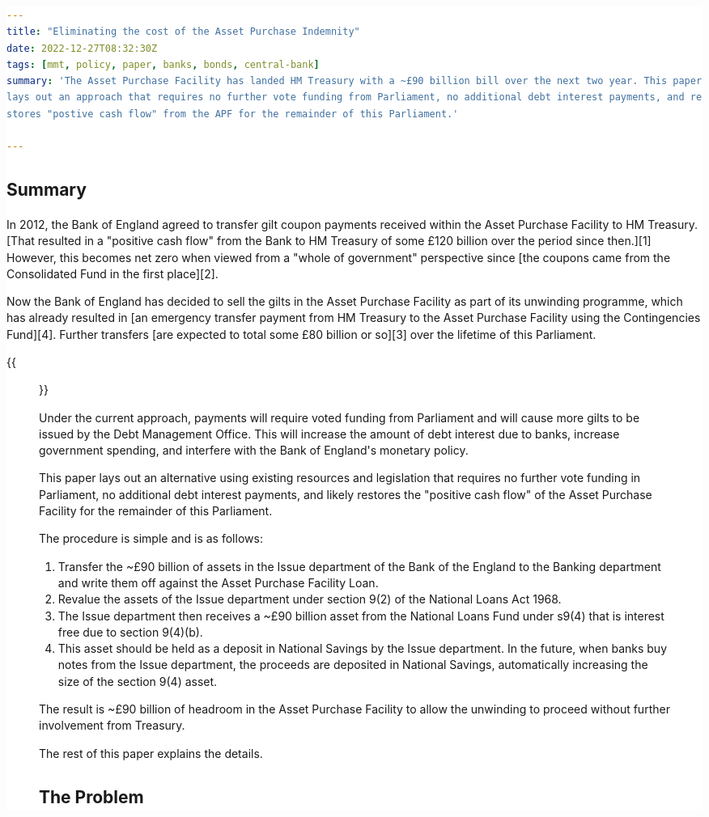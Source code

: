 ```yaml
---
title: "Eliminating the cost of the Asset Purchase Indemnity"
date: 2022-12-27T08:32:30Z
tags: [mmt, policy, paper, banks, bonds, central-bank]
summary: 'The Asset Purchase Facility has landed HM Treasury with a ~£90 billion bill over the next two year. This paper lays out an approach that requires no further vote funding from Parliament, no additional debt interest payments, and restores "postive cash flow" from the APF for the remainder of this Parliament.'

---
```


## Summary

In 2012, the Bank of England agreed to transfer gilt coupon payments received within the Asset Purchase Facility to HM Treasury. [That resulted in a "positive cash flow" from the Bank to HM Treasury of some £120 billion over the period since then.][1] However, this becomes net zero when viewed from a "whole of government" perspective since [the coupons came from the Consolidated Fund in the first place][2].

Now the Bank of England has decided to sell the gilts in the Asset Purchase Facility as part of its unwinding programme, which has already resulted in [an emergency transfer payment from HM Treasury to the Asset Purchase Facility using the Contingencies Fund][4]. Further transfers [are expected to total some £80 billion or so][3] over the lifetime of this Parliament.

{{<figure src="cashflow.jpg">}}

Under the current approach, payments will require voted funding from Parliament and will cause more gilts to be issued by the Debt Management Office. This will increase the amount of debt interest due to banks, increase government spending, and interfere with the Bank of England's monetary policy.

This paper lays out an alternative using existing resources and legislation that requires no further vote funding in Parliament, no additional debt interest payments, and likely restores the "positive cash flow" of the Asset Purchase Facility for the remainder of this Parliament.

The procedure is simple and is as follows:

1. Transfer the ~£90 billion of assets in the Issue department of the Bank of the England to the Banking department and write them off against the Asset Purchase Facility Loan.
2. Revalue the assets of the Issue department under section 9(2) of the National Loans Act 1968.
3. The Issue department then receives a ~£90 billion asset from the National Loans Fund under s9(4) that is interest free due to section 9(4)(b).
4. This asset should be held as a deposit in National Savings by the Issue department. In the future, when banks buy notes from the Issue department, the proceeds are deposited in National Savings, automatically increasing the size of the section 9(4) asset. 

The result is ~£90 billion of headroom in the Asset Purchase Facility to allow the unwinding to proceed without further involvement from Treasury. 

The rest of this paper explains the details. 

## The Problem


[^1]: The current elaborate dance where the Banking department pays interest to the Issue department to cover note costs incurred on note production and management by the Banking department should be eliminated. Either the costs should be covered by HM Treasury as voted funding, or charged to the banks via the usual Bank of England cost-covering regulation fee.
[1]: https://assets.publishing.service.gov.uk/government/uploads/system/uploads/attachment_data/file/1105813/Gov_Cx_letter_on_APF_gilt_sales_22_Sep_2022__002_.pdf
[2]: https://gimms.org.uk/wp-content/uploads/2021/02/An-Accounting-Model-of-the-UK-Exchequer-2nd-edition.pdf
[3]: https://www.bankofengland.co.uk/asset-purchase-facility/2022/2022-q3#chapter-2
[4]: https://questions-statements.parliament.uk/written-statements/detail/2022-10-19/hcws330
[5]: https://www.legislation.gov.uk/ukpga/1968/13/section/9
[6]: https://www.legislation.gov.uk/ukpga/1968/13/section/14
[7]: https://www.legislation.gov.uk/ukpga/1968/13/section/14A
[8]: https://assets.publishing.service.gov.uk/government/uploads/system/uploads/attachment_data/file/1112371/E02795570_HC_668_National_Loans_Fund_Annual_Report_21-22_Accessible.pdf